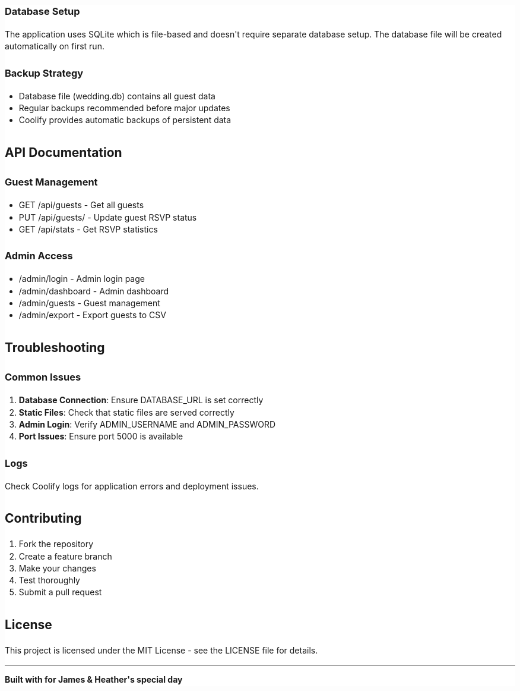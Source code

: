 ### Database Setup
The application uses SQLite which is file-based and doesn't require separate database setup. The database file will be created automatically on first run.

### Backup Strategy
- Database file (wedding.db) contains all guest data
- Regular backups recommended before major updates
- Coolify provides automatic backups of persistent data

##  API Documentation

### Guest Management
- GET /api/guests - Get all guests
- PUT /api/guests/<id> - Update guest RSVP status
- GET /api/stats - Get RSVP statistics

### Admin Access
- /admin/login - Admin login page
- /admin/dashboard - Admin dashboard
- /admin/guests - Guest management
- /admin/export - Export guests to CSV

##  Troubleshooting

### Common Issues
1. **Database Connection**: Ensure DATABASE_URL is set correctly
2. **Static Files**: Check that static files are served correctly
3. **Admin Login**: Verify ADMIN_USERNAME and ADMIN_PASSWORD
4. **Port Issues**: Ensure port 5000 is available

### Logs
Check Coolify logs for application errors and deployment issues.

##  Contributing

1. Fork the repository
2. Create a feature branch
3. Make your changes
4. Test thoroughly
5. Submit a pull request

##  License

This project is licensed under the MIT License - see the LICENSE file for details.

---

**Built with  for James & Heather's special day**
